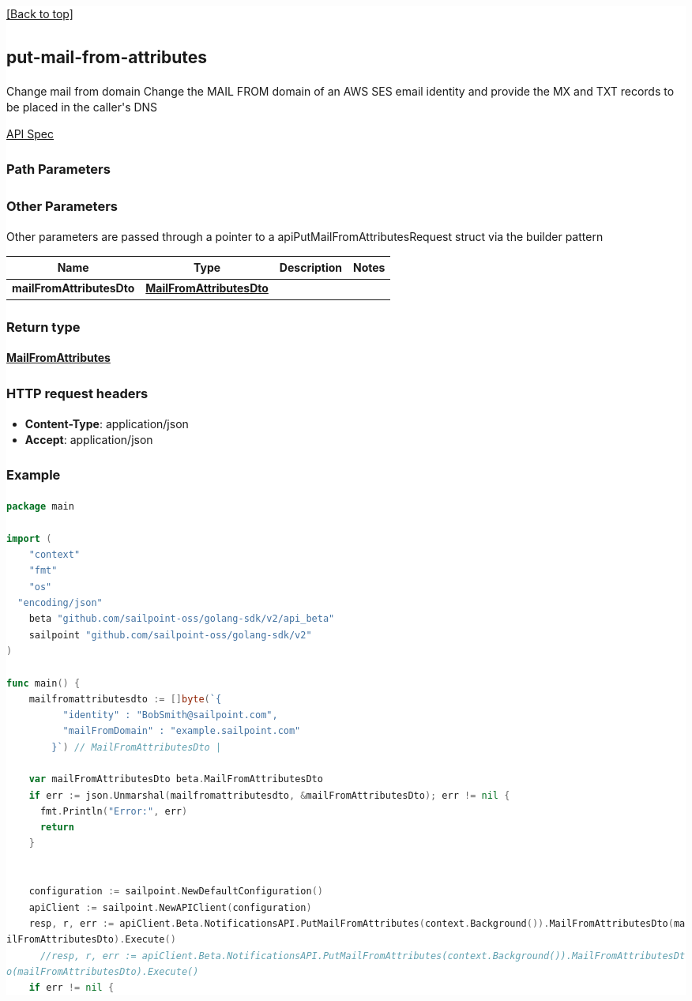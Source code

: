 [[Back to top]](#)

## put-mail-from-attributes

Change mail from domain Change the MAIL FROM domain of an AWS SES email identity and provide the MX and TXT records to be placed in the caller's DNS

[API Spec](https://developer.sailpoint.com/docs/api/beta/put-mail-from-attributes)

### Path Parameters

### Other Parameters

Other parameters are passed through a pointer to a apiPutMailFromAttributesRequest struct via the builder pattern

| Name | Type | Description | Notes |
| --- | --- | --- | --- |
| **mailFromAttributesDto** | [**MailFromAttributesDto**](../models/mail-from-attributes-dto) |  |

### Return type

[**MailFromAttributes**](../models/mail-from-attributes)

### HTTP request headers

- **Content-Type**: application/json
- **Accept**: application/json

### Example

```go
package main

import (
	"context"
	"fmt"
	"os"
  "encoding/json"
    beta "github.com/sailpoint-oss/golang-sdk/v2/api_beta"
	sailpoint "github.com/sailpoint-oss/golang-sdk/v2"
)

func main() {
    mailfromattributesdto := []byte(`{
          "identity" : "BobSmith@sailpoint.com",
          "mailFromDomain" : "example.sailpoint.com"
        }`) // MailFromAttributesDto |

    var mailFromAttributesDto beta.MailFromAttributesDto
    if err := json.Unmarshal(mailfromattributesdto, &mailFromAttributesDto); err != nil {
      fmt.Println("Error:", err)
      return
    }


    configuration := sailpoint.NewDefaultConfiguration()
    apiClient := sailpoint.NewAPIClient(configuration)
    resp, r, err := apiClient.Beta.NotificationsAPI.PutMailFromAttributes(context.Background()).MailFromAttributesDto(mailFromAttributesDto).Execute()
	  //resp, r, err := apiClient.Beta.NotificationsAPI.PutMailFromAttributes(context.Background()).MailFromAttributesDto(mailFromAttributesDto).Execute()
    if err != nil {
```